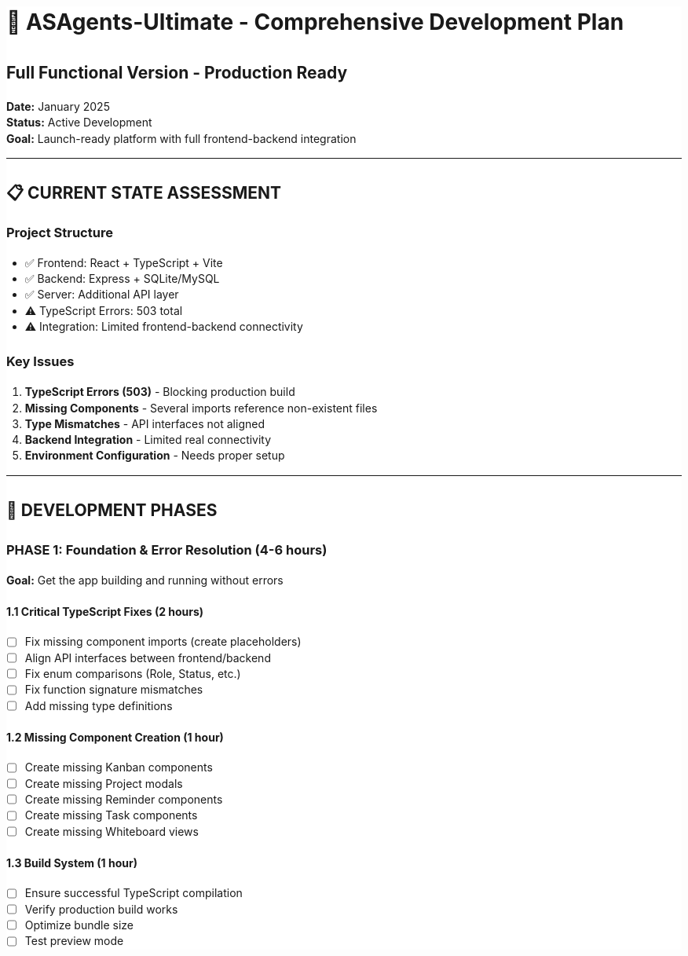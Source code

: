 # 🚀 ASAgents-Ultimate - Comprehensive Development Plan
## Full Functional Version - Production Ready

**Date:** January 2025  
**Status:** Active Development  
**Goal:** Launch-ready platform with full frontend-backend integration

---

## 📋 CURRENT STATE ASSESSMENT

### Project Structure
- ✅ Frontend: React + TypeScript + Vite
- ✅ Backend: Express + SQLite/MySQL
- ✅ Server: Additional API layer
- ⚠️ TypeScript Errors: 503 total
- ⚠️ Integration: Limited frontend-backend connectivity

### Key Issues
1. **TypeScript Errors (503)** - Blocking production build
2. **Missing Components** - Several imports reference non-existent files
3. **Type Mismatches** - API interfaces not aligned
4. **Backend Integration** - Limited real connectivity
5. **Environment Configuration** - Needs proper setup

---

## 🎯 DEVELOPMENT PHASES

### PHASE 1: Foundation & Error Resolution (4-6 hours)
**Goal:** Get the app building and running without errors

#### 1.1 Critical TypeScript Fixes (2 hours)
- [ ] Fix missing component imports (create placeholders)
- [ ] Align API interfaces between frontend/backend
- [ ] Fix enum comparisons (Role, Status, etc.)
- [ ] Fix function signature mismatches
- [ ] Add missing type definitions

#### 1.2 Missing Component Creation (1 hour)
- [ ] Create missing Kanban components
- [ ] Create missing Project modals
- [ ] Create missing Reminder components
- [ ] Create missing Task components
- [ ] Create missing Whiteboard views

#### 1.3 Build System (1 hour)
- [ ] Ensure successful TypeScript compilation
- [ ] Verify production build works
- [ ] Optimize bundle size
- [ ] Test preview mode
